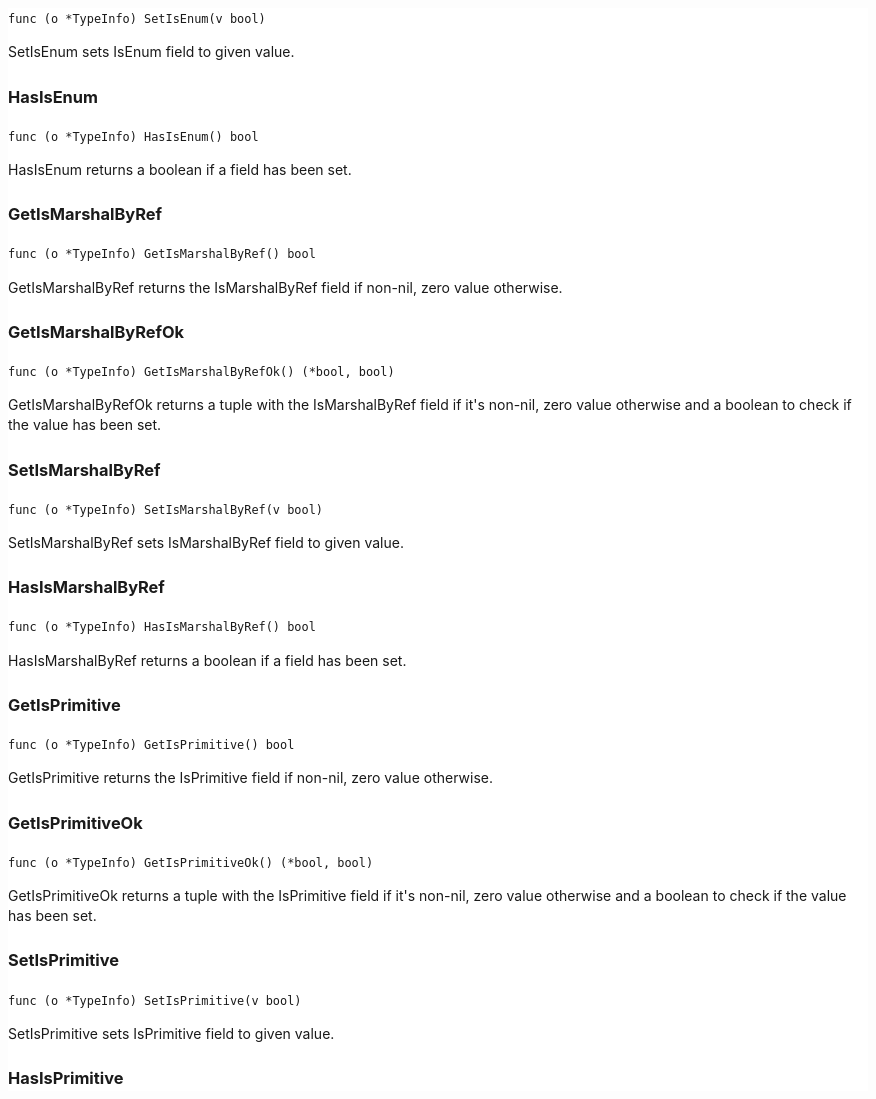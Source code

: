 `func (o *TypeInfo) SetIsEnum(v bool)`

SetIsEnum sets IsEnum field to given value.

### HasIsEnum

`func (o *TypeInfo) HasIsEnum() bool`

HasIsEnum returns a boolean if a field has been set.

### GetIsMarshalByRef

`func (o *TypeInfo) GetIsMarshalByRef() bool`

GetIsMarshalByRef returns the IsMarshalByRef field if non-nil, zero value otherwise.

### GetIsMarshalByRefOk

`func (o *TypeInfo) GetIsMarshalByRefOk() (*bool, bool)`

GetIsMarshalByRefOk returns a tuple with the IsMarshalByRef field if it's non-nil, zero value otherwise
and a boolean to check if the value has been set.

### SetIsMarshalByRef

`func (o *TypeInfo) SetIsMarshalByRef(v bool)`

SetIsMarshalByRef sets IsMarshalByRef field to given value.

### HasIsMarshalByRef

`func (o *TypeInfo) HasIsMarshalByRef() bool`

HasIsMarshalByRef returns a boolean if a field has been set.

### GetIsPrimitive

`func (o *TypeInfo) GetIsPrimitive() bool`

GetIsPrimitive returns the IsPrimitive field if non-nil, zero value otherwise.

### GetIsPrimitiveOk

`func (o *TypeInfo) GetIsPrimitiveOk() (*bool, bool)`

GetIsPrimitiveOk returns a tuple with the IsPrimitive field if it's non-nil, zero value otherwise
and a boolean to check if the value has been set.

### SetIsPrimitive

`func (o *TypeInfo) SetIsPrimitive(v bool)`

SetIsPrimitive sets IsPrimitive field to given value.

### HasIsPrimitive
